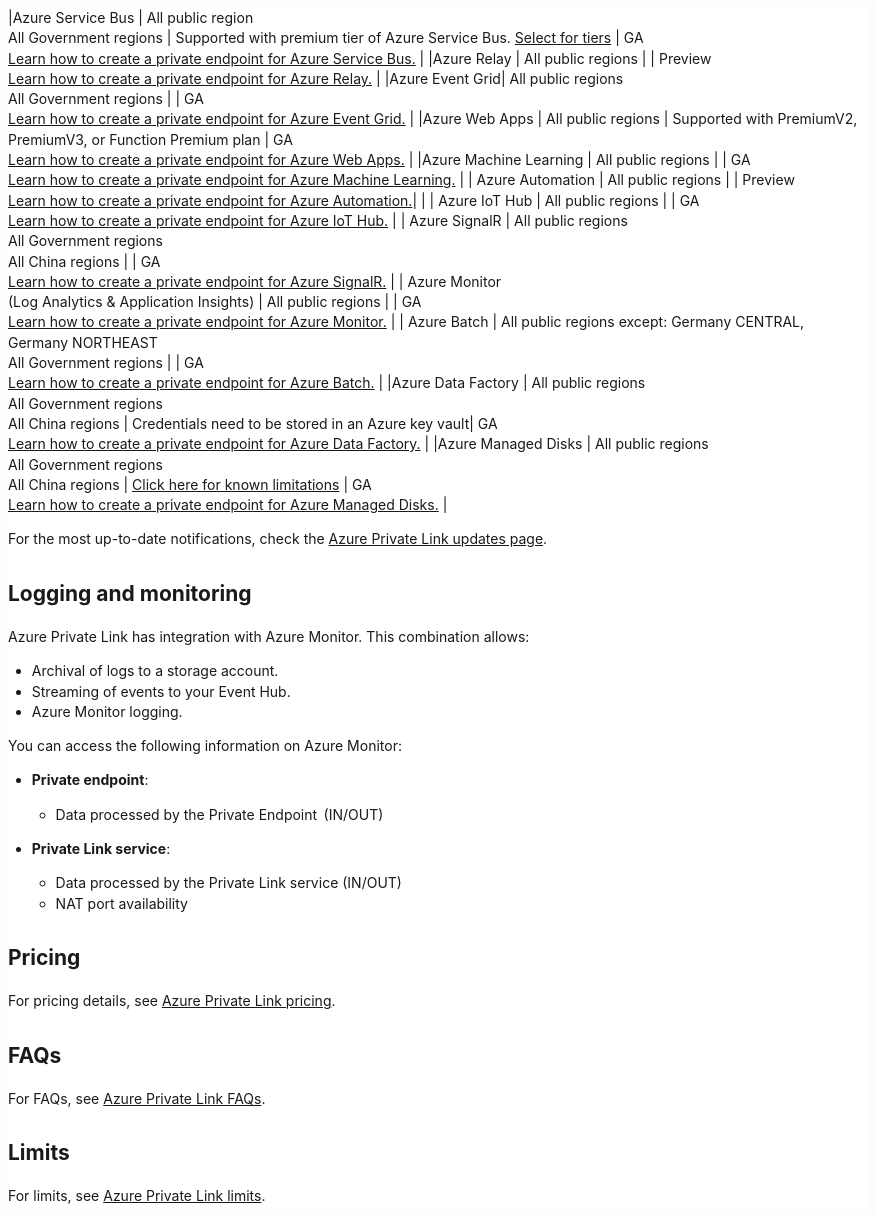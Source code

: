 |Azure Service Bus | All public region<br/>All Government regions  | Supported with premium tier of Azure Service Bus. [Select for tiers](../service-bus-messaging/service-bus-premium-messaging.md) | GA   <br/> [Learn how to create a private endpoint for Azure Service Bus.](../service-bus-messaging/private-link-service.md)    |
|Azure Relay | All public regions      |  | Preview <br/> [Learn how to create a private endpoint for Azure Relay.](../azure-relay/private-link-service.md)  |
|Azure Event Grid| All public regions<br/> All Government regions       |  | GA   <br/> [Learn how to create a private endpoint for Azure Event Grid.](../event-grid/network-security.md) |
|Azure Web Apps | All public regions      | Supported with PremiumV2, PremiumV3, or Function Premium plan  | GA   <br/> [Learn how to create a private endpoint for Azure Web Apps.](./tutorial-private-endpoint-webapp-portal.md)   |
|Azure Machine Learning | All public regions    |  | GA   <br/> [Learn how to create a private endpoint for Azure Machine Learning.](../machine-learning/how-to-configure-private-link.md)   |
| Azure Automation  | All public regions |  | Preview </br> [Learn how to create a private endpoint for Azure Automation.](../automation/how-to/private-link-security.md)| |
| Azure IoT Hub | All public regions    |  | GA   <br/> [Learn how to create a private endpoint for Azure IoT Hub.](../iot-hub/virtual-network-support.md) |
| Azure SignalR | All public regions<br/>All Government regions<br/>All China regions      |  | GA   <br/> [Learn how to create a private endpoint for Azure SignalR.](../azure-signalr/howto-private-endpoints.md)   |
| Azure Monitor <br/>(Log Analytics & Application Insights) | All public regions      |  | GA   <br/> [Learn how to create a private endpoint for Azure Monitor.](../azure-monitor/platform/private-link-security.md)   | 
| Azure Batch | All public regions except: Germany CENTRAL, Germany NORTHEAST <br/> All Government regions  | | GA <br/> [Learn how to create a private endpoint for Azure Batch.](../batch/private-connectivity.md) |
|Azure Data Factory | All public regions<br/> All Government regions<br/>All China regions    | Credentials need to be stored in an Azure key vault| GA   <br/> [Learn how to create a private endpoint for Azure Data Factory.](../data-factory/data-factory-private-link.md)   |
|Azure Managed Disks | All public regions<br/> All Government regions<br/>All China regions    | [Click here for known limitations](https://docs.microsoft.com/azure/virtual-machines/disks-enable-private-links-for-import-export-portal#limitations) | GA   <br/> [Learn how to create a private endpoint for Azure Managed Disks.](https://docs.microsoft.com/azure/virtual-machines/disks-enable-private-links-for-import-export-portal)   |



For the most up-to-date notifications, check the [Azure Private Link updates page](https://azure.microsoft.com/updates/?product=private-link).

## Logging and monitoring

Azure Private Link has integration with Azure Monitor. This combination allows:

 - Archival of logs to a storage account.
 - Streaming of events to your Event Hub.
 - Azure Monitor logging.

You can access the following information on Azure Monitor: 
- **Private endpoint**: 
    - Data processed by the Private Endpoint  (IN/OUT)
 
- **Private Link service**:
    - Data processed by the Private Link service (IN/OUT)
    - NAT port availability  
 
## Pricing   
For pricing details, see [Azure Private Link pricing](https://azure.microsoft.com/pricing/details/private-link/).
 
## FAQs  
For FAQs, see [Azure Private Link FAQs](private-link-faq.md).
 
## Limits  
For limits, see [Azure Private Link limits](../azure-resource-manager/management/azure-subscription-service-limits.md#private-link-limits).
